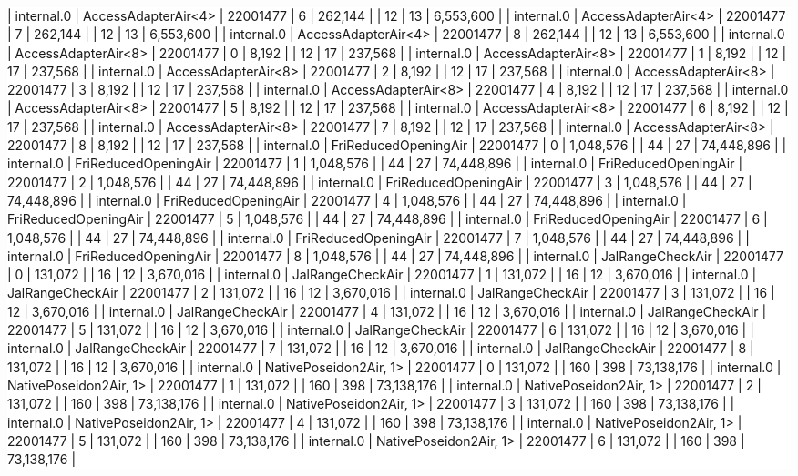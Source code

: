 | internal.0 | AccessAdapterAir<4> | 22001477 | 6 | 262,144 |  | 12 | 13 | 6,553,600 | 
| internal.0 | AccessAdapterAir<4> | 22001477 | 7 | 262,144 |  | 12 | 13 | 6,553,600 | 
| internal.0 | AccessAdapterAir<4> | 22001477 | 8 | 262,144 |  | 12 | 13 | 6,553,600 | 
| internal.0 | AccessAdapterAir<8> | 22001477 | 0 | 8,192 |  | 12 | 17 | 237,568 | 
| internal.0 | AccessAdapterAir<8> | 22001477 | 1 | 8,192 |  | 12 | 17 | 237,568 | 
| internal.0 | AccessAdapterAir<8> | 22001477 | 2 | 8,192 |  | 12 | 17 | 237,568 | 
| internal.0 | AccessAdapterAir<8> | 22001477 | 3 | 8,192 |  | 12 | 17 | 237,568 | 
| internal.0 | AccessAdapterAir<8> | 22001477 | 4 | 8,192 |  | 12 | 17 | 237,568 | 
| internal.0 | AccessAdapterAir<8> | 22001477 | 5 | 8,192 |  | 12 | 17 | 237,568 | 
| internal.0 | AccessAdapterAir<8> | 22001477 | 6 | 8,192 |  | 12 | 17 | 237,568 | 
| internal.0 | AccessAdapterAir<8> | 22001477 | 7 | 8,192 |  | 12 | 17 | 237,568 | 
| internal.0 | AccessAdapterAir<8> | 22001477 | 8 | 8,192 |  | 12 | 17 | 237,568 | 
| internal.0 | FriReducedOpeningAir | 22001477 | 0 | 1,048,576 |  | 44 | 27 | 74,448,896 | 
| internal.0 | FriReducedOpeningAir | 22001477 | 1 | 1,048,576 |  | 44 | 27 | 74,448,896 | 
| internal.0 | FriReducedOpeningAir | 22001477 | 2 | 1,048,576 |  | 44 | 27 | 74,448,896 | 
| internal.0 | FriReducedOpeningAir | 22001477 | 3 | 1,048,576 |  | 44 | 27 | 74,448,896 | 
| internal.0 | FriReducedOpeningAir | 22001477 | 4 | 1,048,576 |  | 44 | 27 | 74,448,896 | 
| internal.0 | FriReducedOpeningAir | 22001477 | 5 | 1,048,576 |  | 44 | 27 | 74,448,896 | 
| internal.0 | FriReducedOpeningAir | 22001477 | 6 | 1,048,576 |  | 44 | 27 | 74,448,896 | 
| internal.0 | FriReducedOpeningAir | 22001477 | 7 | 1,048,576 |  | 44 | 27 | 74,448,896 | 
| internal.0 | FriReducedOpeningAir | 22001477 | 8 | 1,048,576 |  | 44 | 27 | 74,448,896 | 
| internal.0 | JalRangeCheckAir | 22001477 | 0 | 131,072 |  | 16 | 12 | 3,670,016 | 
| internal.0 | JalRangeCheckAir | 22001477 | 1 | 131,072 |  | 16 | 12 | 3,670,016 | 
| internal.0 | JalRangeCheckAir | 22001477 | 2 | 131,072 |  | 16 | 12 | 3,670,016 | 
| internal.0 | JalRangeCheckAir | 22001477 | 3 | 131,072 |  | 16 | 12 | 3,670,016 | 
| internal.0 | JalRangeCheckAir | 22001477 | 4 | 131,072 |  | 16 | 12 | 3,670,016 | 
| internal.0 | JalRangeCheckAir | 22001477 | 5 | 131,072 |  | 16 | 12 | 3,670,016 | 
| internal.0 | JalRangeCheckAir | 22001477 | 6 | 131,072 |  | 16 | 12 | 3,670,016 | 
| internal.0 | JalRangeCheckAir | 22001477 | 7 | 131,072 |  | 16 | 12 | 3,670,016 | 
| internal.0 | JalRangeCheckAir | 22001477 | 8 | 131,072 |  | 16 | 12 | 3,670,016 | 
| internal.0 | NativePoseidon2Air<BabyBearParameters>, 1> | 22001477 | 0 | 131,072 |  | 160 | 398 | 73,138,176 | 
| internal.0 | NativePoseidon2Air<BabyBearParameters>, 1> | 22001477 | 1 | 131,072 |  | 160 | 398 | 73,138,176 | 
| internal.0 | NativePoseidon2Air<BabyBearParameters>, 1> | 22001477 | 2 | 131,072 |  | 160 | 398 | 73,138,176 | 
| internal.0 | NativePoseidon2Air<BabyBearParameters>, 1> | 22001477 | 3 | 131,072 |  | 160 | 398 | 73,138,176 | 
| internal.0 | NativePoseidon2Air<BabyBearParameters>, 1> | 22001477 | 4 | 131,072 |  | 160 | 398 | 73,138,176 | 
| internal.0 | NativePoseidon2Air<BabyBearParameters>, 1> | 22001477 | 5 | 131,072 |  | 160 | 398 | 73,138,176 | 
| internal.0 | NativePoseidon2Air<BabyBearParameters>, 1> | 22001477 | 6 | 131,072 |  | 160 | 398 | 73,138,176 | 